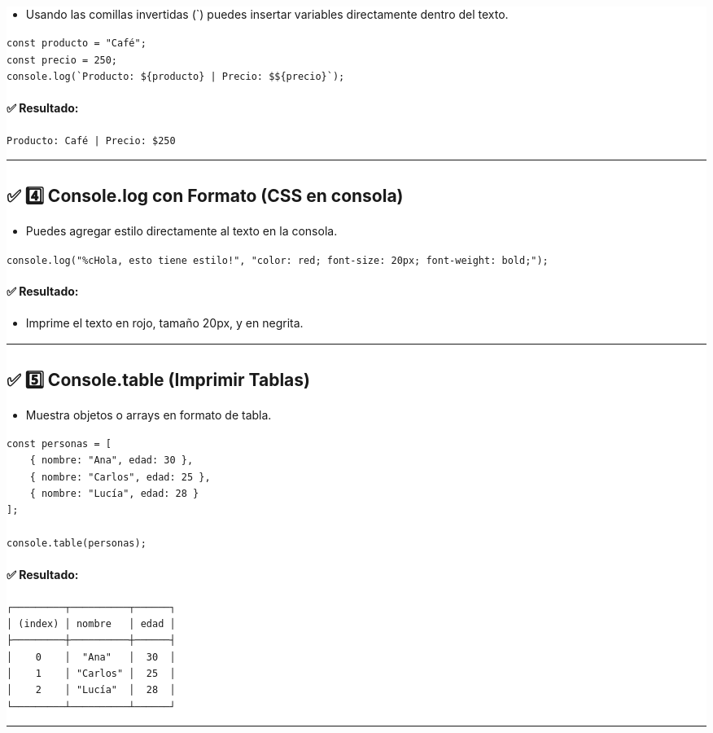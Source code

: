 * Usando las comillas invertidas (`) puedes insertar variables directamente dentro del texto.

```
const producto = "Café";
const precio = 250;
console.log(`Producto: ${producto} | Precio: $${precio}`);
```

#### **✅ Resultado:**

```
Producto: Café | Precio: $250
```

---

## **✅ 4️⃣ Console.log con Formato (CSS en consola)**

* Puedes agregar estilo directamente al texto en la consola.

```
console.log("%cHola, esto tiene estilo!", "color: red; font-size: 20px; font-weight: bold;");
```

#### **✅ Resultado:**

* Imprime el texto en rojo, tamaño 20px, y en negrita.

---

## **✅ 5️⃣ Console.table (Imprimir Tablas)**

* Muestra objetos o arrays en formato de tabla.

```
const personas = [
    { nombre: "Ana", edad: 30 },
    { nombre: "Carlos", edad: 25 },
    { nombre: "Lucía", edad: 28 }
];

console.table(personas);
```

#### **✅ Resultado:**

```
┌─────────┬──────────┬──────┐
│ (index) │ nombre   │ edad │
├─────────┼──────────┼──────┤
│    0    │  "Ana"   │  30  │
│    1    │ "Carlos" │  25  │
│    2    │ "Lucía"  │  28  │
└─────────┴──────────┴──────┘
```

---